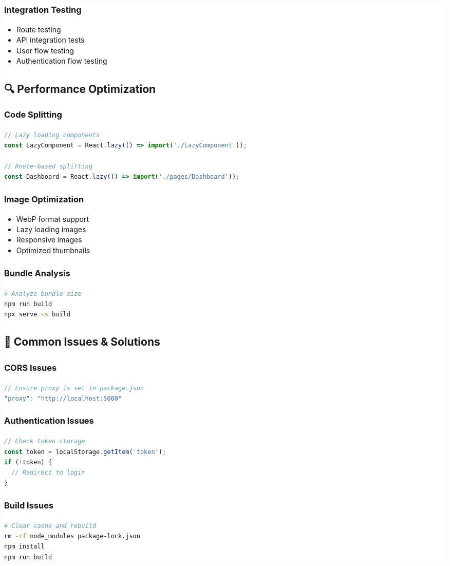 ### Integration Testing
- Route testing
- API integration tests
- User flow testing
- Authentication flow testing

## 🔍 Performance Optimization

### Code Splitting
```jsx
// Lazy loading components
const LazyComponent = React.lazy(() => import('./LazyComponent'));

// Route-based splitting
const Dashboard = React.lazy(() => import('./pages/Dashboard'));
```

### Image Optimization
- WebP format support
- Lazy loading images
- Responsive images
- Optimized thumbnails

### Bundle Analysis
```bash
# Analyze bundle size
npm run build
npx serve -s build
```

## 🐛 Common Issues & Solutions

### CORS Issues
```javascript
// Ensure proxy is set in package.json
"proxy": "http://localhost:5000"
```

### Authentication Issues
```javascript
// Check token storage
const token = localStorage.getItem('token');
if (!token) {
  // Redirect to login
}
```

### Build Issues
```bash
# Clear cache and rebuild
rm -rf node_modules package-lock.json
npm install
npm run build
```
